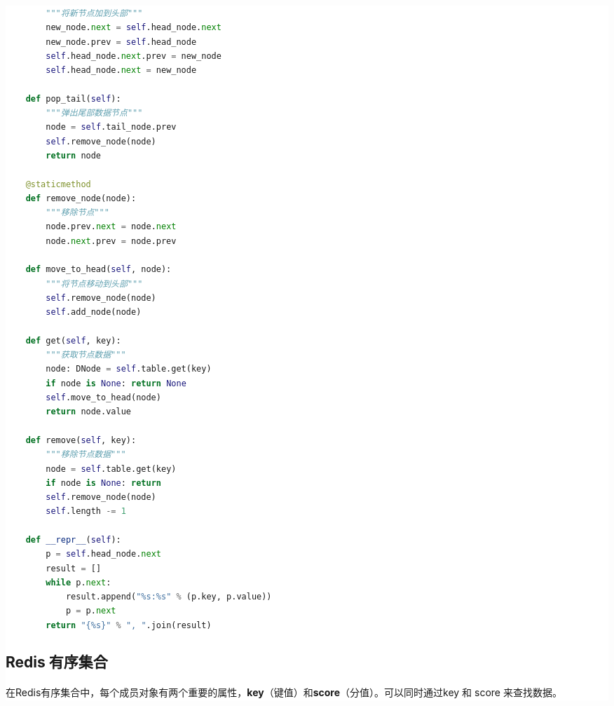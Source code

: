 ```python
        """将新节点加到头部"""
        new_node.next = self.head_node.next
        new_node.prev = self.head_node
        self.head_node.next.prev = new_node
        self.head_node.next = new_node

    def pop_tail(self):
        """弹出尾部数据节点"""
        node = self.tail_node.prev
        self.remove_node(node)
        return node

    @staticmethod
    def remove_node(node):
        """移除节点"""
        node.prev.next = node.next
        node.next.prev = node.prev

    def move_to_head(self, node):
        """将节点移动到头部"""
        self.remove_node(node)
        self.add_node(node)

    def get(self, key):
        """获取节点数据"""
        node: DNode = self.table.get(key)
        if node is None: return None
        self.move_to_head(node)
        return node.value

    def remove(self, key):
        """移除节点数据"""
        node = self.table.get(key)
        if node is None: return
        self.remove_node(node)
        self.length -= 1

    def __repr__(self):
        p = self.head_node.next
        result = []
        while p.next:
            result.append("%s:%s" % (p.key, p.value))
            p = p.next
        return "{%s}" % ", ".join(result)
```



## Redis 有序集合

在Redis有序集合中，每个成员对象有两个重要的属性，**key**（键值）和**score**（分值）。可以同时通过key 和 score 来查找数据。
